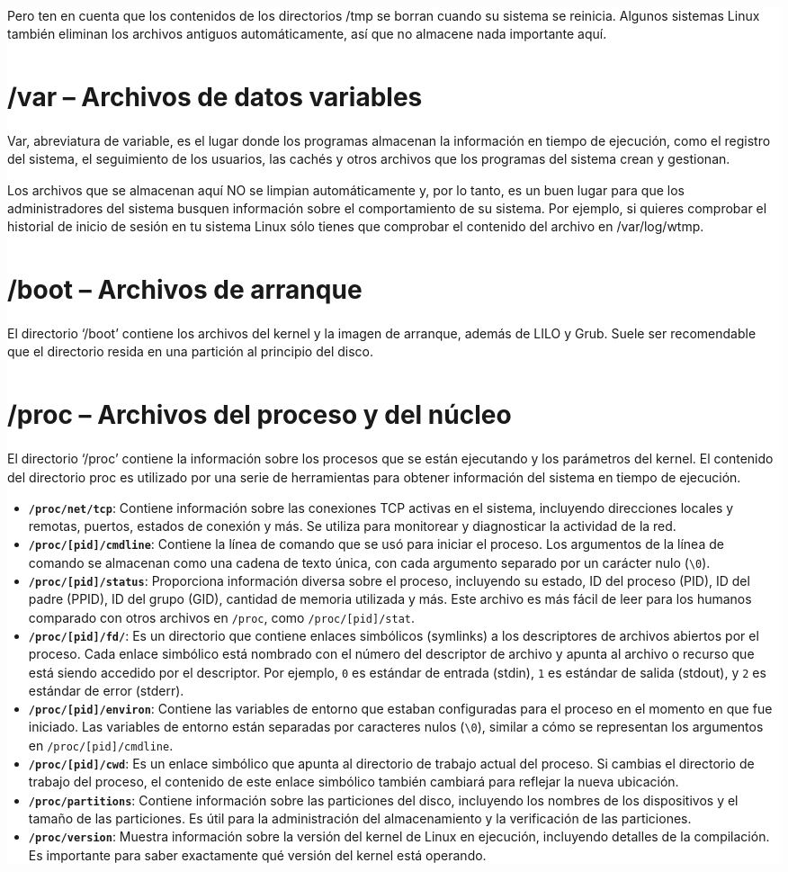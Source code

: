 Pero ten en cuenta que los contenidos de los directorios /tmp se borran cuando su sistema se reinicia. Algunos sistemas Linux también eliminan los archivos antiguos automáticamente, así que no almacene nada importante aquí.

# **/var – Archivos de datos variables**

Var, abreviatura de variable, es el lugar donde los programas almacenan la información en tiempo de ejecución, como el registro del sistema, el seguimiento de los usuarios, las cachés y otros archivos que los programas del sistema crean y gestionan.

Los archivos que se almacenan aquí NO se limpian automáticamente y, por lo tanto, es un buen lugar para que los administradores del sistema busquen información sobre el comportamiento de su sistema. Por ejemplo, si quieres comprobar el historial de inicio de sesión en tu sistema Linux sólo tienes que comprobar el contenido del archivo en /var/log/wtmp.

# **/boot – Archivos de arranque**

El directorio ‘/boot’ contiene los archivos del kernel y la imagen de arranque, además de LILO y Grub. Suele ser recomendable que el directorio resida en una partición al principio del disco.

# **/proc – Archivos del proceso y del núcleo**

El directorio ‘/proc’ contiene la información sobre los procesos que se están ejecutando y los parámetros del kernel. El contenido del directorio proc es utilizado por una serie de herramientas para obtener información del sistema en tiempo de ejecución.

- **`/proc/net/tcp`**: Contiene información sobre las conexiones TCP activas en el sistema, incluyendo direcciones locales y remotas, puertos, estados de conexión y más. Se utiliza para monitorear y diagnosticar la actividad de la red.
- **`/proc/[pid]/cmdline`**: Contiene la línea de comando que se usó para iniciar el proceso. Los argumentos de la línea de comando se almacenan como una cadena de texto única, con cada argumento separado por un carácter nulo (`\0`).
- **`/proc/[pid]/status`**: Proporciona información diversa sobre el proceso, incluyendo su estado, ID del proceso (PID), ID del padre (PPID), ID del grupo (GID), cantidad de memoria utilizada y más. Este archivo es más fácil de leer para los humanos comparado con otros archivos en `/proc`, como `/proc/[pid]/stat`.
- **`/proc/[pid]/fd/`**: Es un directorio que contiene enlaces simbólicos (symlinks) a los descriptores de archivos abiertos por el proceso. Cada enlace simbólico está nombrado con el número del descriptor de archivo y apunta al archivo o recurso que está siendo accedido por el descriptor. Por ejemplo, `0` es estándar de entrada (stdin), `1` es estándar de salida (stdout), y `2` es estándar de error (stderr).
- **`/proc/[pid]/environ`**: Contiene las variables de entorno que estaban configuradas para el proceso en el momento en que fue iniciado. Las variables de entorno están separadas por caracteres nulos (`\0`), similar a cómo se representan los argumentos en `/proc/[pid]/cmdline`.
- **`/proc/[pid]/cwd`**: Es un enlace simbólico que apunta al directorio de trabajo actual del proceso. Si cambias el directorio de trabajo del proceso, el contenido de este enlace simbólico también cambiará para reflejar la nueva ubicación.
- **`/proc/partitions`**: Contiene información sobre las particiones del disco, incluyendo los nombres de los dispositivos y el tamaño de las particiones. Es útil para la administración del almacenamiento y la verificación de las particiones.
- **`/proc/version`**: Muestra información sobre la versión del kernel de Linux en ejecución, incluyendo detalles de la compilación. Es importante para saber exactamente qué versión del kernel está operando.
